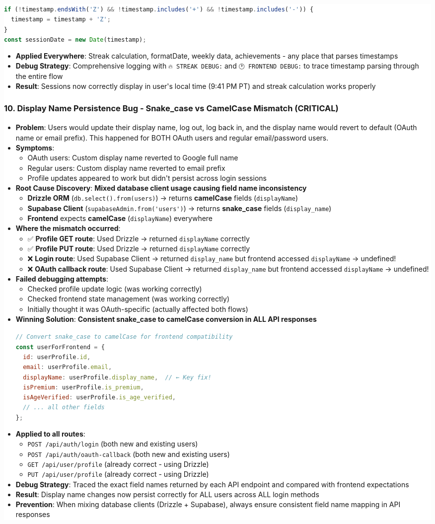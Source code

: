   ```javascript
  if (!timestamp.endsWith('Z') && !timestamp.includes('+') && !timestamp.includes('-')) {
    timestamp = timestamp + 'Z';
  }
  const sessionDate = new Date(timestamp);
  ```
- **Applied Everywhere**: Streak calculation, formatDate, weekly data, achievements - any place that parses timestamps
- **Debug Strategy**: Comprehensive logging with `🔥 STREAK DEBUG:` and `🕐 FRONTEND DEBUG:` to trace timestamp parsing through the entire flow
- **Result**: Sessions now correctly display in user's local time (9:41 PM PT) and streak calculation works properly

### 10. **Display Name Persistence Bug - Snake_case vs CamelCase Mismatch (CRITICAL)**
- **Problem**: Users would update their display name, log out, log back in, and the display name would revert to default (OAuth name or email prefix). This happened for BOTH OAuth users and regular email/password users.
- **Symptoms**: 
  - OAuth users: Custom display name reverted to Google full name
  - Regular users: Custom display name reverted to email prefix
  - Profile updates appeared to work but didn't persist across login sessions
- **Root Cause Discovery**: **Mixed database client usage causing field name inconsistency**
  - **Drizzle ORM** (`db.select().from(users)`) → returns **camelCase** fields (`displayName`)
  - **Supabase Client** (`supabaseAdmin.from('users')`) → returns **snake_case** fields (`display_name`)
  - **Frontend** expects **camelCase** (`displayName`) everywhere
- **Where the mismatch occurred**:
  - ✅ **Profile GET route**: Used Drizzle → returned `displayName` correctly
  - ✅ **Profile PUT route**: Used Drizzle → returned `displayName` correctly  
  - ❌ **Login route**: Used Supabase Client → returned `display_name` but frontend accessed `displayName` → undefined!
  - ❌ **OAuth callback route**: Used Supabase Client → returned `display_name` but frontend accessed `displayName` → undefined!
- **Failed debugging attempts**: 
  - Checked profile update logic (was working correctly)
  - Checked frontend state management (was working correctly)
  - Initially thought it was OAuth-specific (actually affected both flows)
- **Winning Solution**: **Consistent snake_case to camelCase conversion in ALL API responses**
  ```javascript
  // Convert snake_case to camelCase for frontend compatibility
  const userForFrontend = {
    id: userProfile.id,
    email: userProfile.email,
    displayName: userProfile.display_name,  // ← Key fix!
    isPremium: userProfile.is_premium,
    isAgeVerified: userProfile.is_age_verified,
    // ... all other fields
  };
  ```
- **Applied to all routes**:
  - `POST /api/auth/login` (both new and existing users)
  - `POST /api/auth/oauth-callback` (both new and existing users)
  - `GET /api/user/profile` (already correct - using Drizzle)
  - `PUT /api/user/profile` (already correct - using Drizzle)
- **Debug Strategy**: Traced the exact field names returned by each API endpoint and compared with frontend expectations
- **Result**: Display name changes now persist correctly for ALL users across ALL login methods
- **Prevention**: When mixing database clients (Drizzle + Supabase), always ensure consistent field name mapping in API responses
